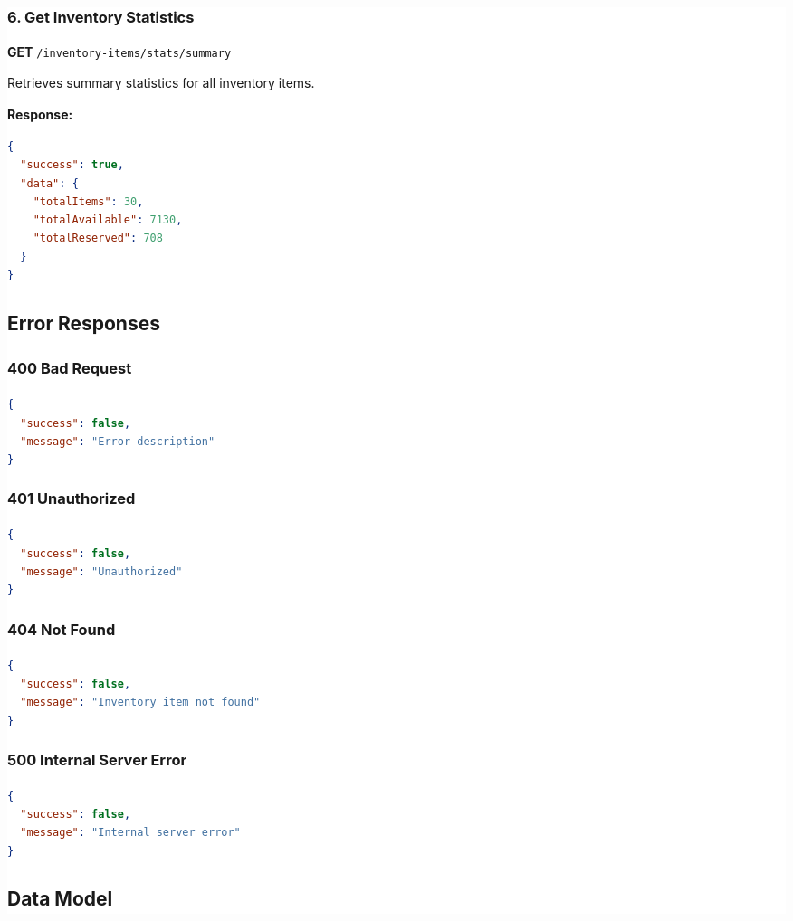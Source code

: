 ### 6. Get Inventory Statistics
**GET** `/inventory-items/stats/summary`

Retrieves summary statistics for all inventory items.

**Response:**
```json
{
  "success": true,
  "data": {
    "totalItems": 30,
    "totalAvailable": 7130,
    "totalReserved": 708
  }
}
```

## Error Responses

### 400 Bad Request
```json
{
  "success": false,
  "message": "Error description"
}
```

### 401 Unauthorized
```json
{
  "success": false,
  "message": "Unauthorized"
}
```

### 404 Not Found
```json
{
  "success": false,
  "message": "Inventory item not found"
}
```

### 500 Internal Server Error
```json
{
  "success": false,
  "message": "Internal server error"
}
```

## Data Model
